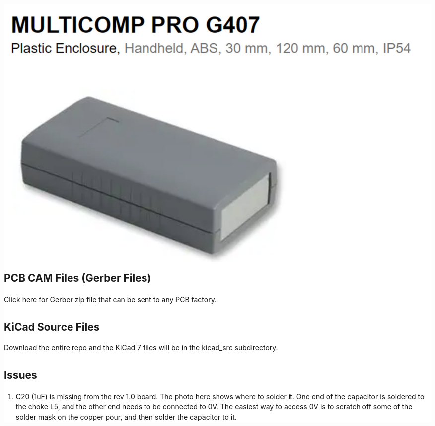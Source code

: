 <img width="100%" align="left" src="doc\enclosure.jpg">


PCB CAM Files (Gerber Files)
----------------------------
[Click here for Gerber zip file](https://github.com/shabaz123/hv_isol_meas/blob/main/hv-isol-meas-gerbers-rev1.zip) that can be sent to any PCB factory.

KiCad Source Files
------------------
Download the entire repo and the KiCad 7 files will be in the kicad_src subdirectory.

Issues
------
1. C20 (1uF) is missing from the rev 1.0 board. The photo here shows where to solder it. One end of the capacitor is soldered to the choke L5, and the other end needs to be connected to 0V. The easiest way to access 0V is to scratch off some of the solder mask on the copper pour, and then solder the capacitor to it.